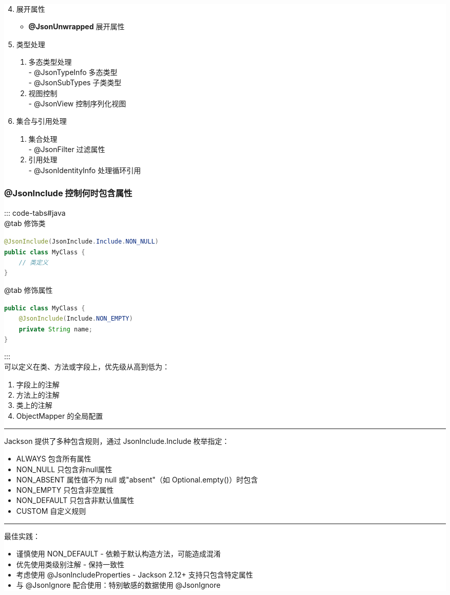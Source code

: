 4. 展开属性    
    - **@JsonUnwrapped**  展开属性  
    
5. 类型处理    
      1. 多态类型处理    
        - @JsonTypeInfo  多态类型  
        - @JsonSubTypes  子类类型  
      1. 视图控制    
        - @JsonView  控制序列化视图    
    
6. 集合与引用处理    
      1. 集合处理    
        - @JsonFilter  过滤属性  
      1. 引用处理    
        - @JsonIdentityInfo  处理循环引用  
    
    
### @JsonInclude  控制何时包含属性
::: code-tabs#java  
@tab 修饰类  
```java  
@JsonInclude(JsonInclude.Include.NON_NULL)  
public class MyClass {  
    // 类定义  
}  
```  
@tab 修饰属性  
```java  
public class MyClass {  
    @JsonInclude(Include.NON_EMPTY)  
    private String name;  
}  
```  
:::  
可以定义在类、方法或字段上，优先级从高到低为：
1. 字段上的注解
2. 方法上的注解
3. 类上的注解
4. ObjectMapper 的全局配置  
---
Jackson 提供了多种包含规则，通过 JsonInclude.Include 枚举指定：  
  - ALWAYS  包含所有属性  
  - NON_NULL  只包含非null属性  
  - NON_ABSENT	属性值不为 null 或"absent"（如 Optional.empty()）时包含  
  - NON_EMPTY  只包含非空属性  
  - NON_DEFAULT  只包含非默认值属性  
  - CUSTOM  自定义规则  
---
最佳实践：  
  - 谨慎使用 NON_DEFAULT - 依赖于默认构造方法，可能造成混淆  
  - 优先使用类级别注解 - 保持一致性  
  - 考虑使用 @JsonIncludeProperties - Jackson 2.12+ 支持只包含特定属性  
  - 与 @JsonIgnore 配合使用：特别敏感的数据使用 @JsonIgnore  
  